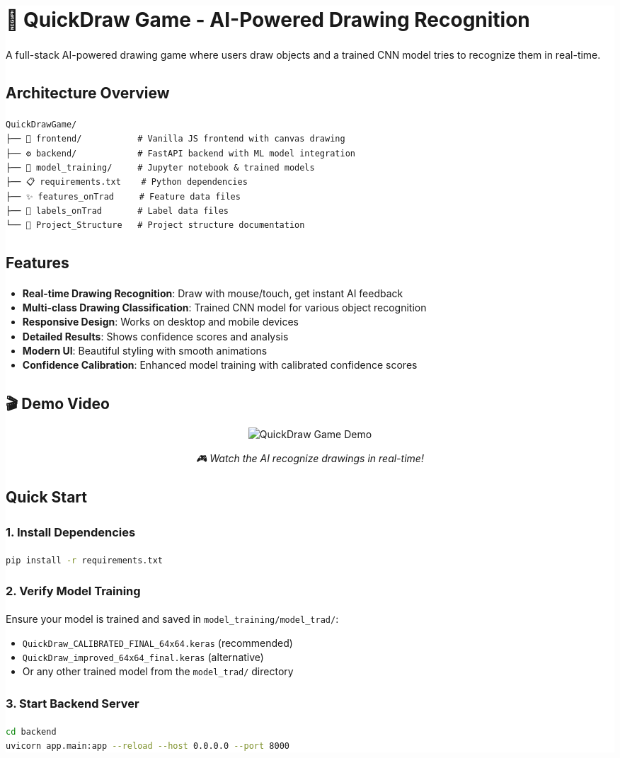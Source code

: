 # 🎨 QuickDraw Game - AI-Powered Drawing Recognition

A full-stack AI-powered drawing game where users draw objects and a trained CNN model tries to recognize them in real-time.

## Architecture Overview

```
QuickDrawGame/
├── 🎨 frontend/           # Vanilla JS frontend with canvas drawing
├── ⚙️ backend/            # FastAPI backend with ML model integration
├── 🤖 model_training/     # Jupyter notebook & trained models
├── 📋 requirements.txt    # Python dependencies
├── ✨ features_onTrad     # Feature data files
├── 📁 labels_onTrad       # Label data files
└── 📖 Project_Structure   # Project structure documentation
```

## Features

- **Real-time Drawing Recognition**: Draw with mouse/touch, get instant AI feedback
- **Multi-class Drawing Classification**: Trained CNN model for various object recognition
- **Responsive Design**: Works on desktop and mobile devices
- **Detailed Results**: Shows confidence scores and analysis
- **Modern UI**: Beautiful styling with smooth animations
- **Confidence Calibration**: Enhanced model training with calibrated confidence scores

## 🎬 Demo Video

<div align="center">
  <img src="./demo/quickdraw-demo.gif" alt="QuickDraw Game Demo" width="600"/>
  <p><em>🎮 Watch the AI recognize drawings in real-time!</em></p>
</div>

## Quick Start

### 1. Install Dependencies
```bash
pip install -r requirements.txt
```

### 2. Verify Model Training
Ensure your model is trained and saved in `model_training/model_trad/`:
- `QuickDraw_CALIBRATED_FINAL_64x64.keras` (recommended)
- `QuickDraw_improved_64x64_final.keras` (alternative)
- Or any other trained model from the `model_trad/` directory

### 3. Start Backend Server
```bash
cd backend
uvicorn app.main:app --reload --host 0.0.0.0 --port 8000
```
